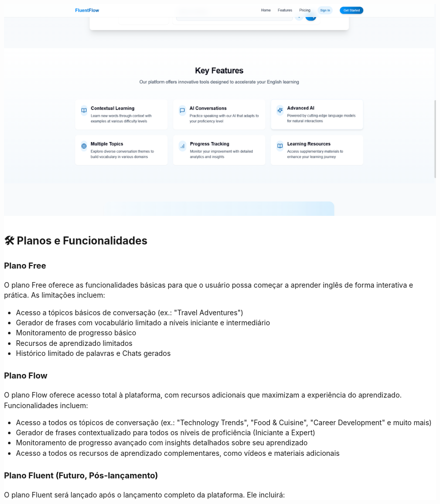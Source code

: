   <img src="/images/All%20Fatures.png" width="1000">

## 🛠️ Planos e Funcionalidades

### Plano Free

O plano Free oferece as funcionalidades básicas para que o usuário possa começar a aprender inglês de forma interativa e prática. As limitações incluem:

- Acesso a tópicos básicos de conversação (ex.: "Travel Adventures")
- Gerador de frases com vocabulário limitado a níveis iniciante e intermediário
- Monitoramento de progresso básico
- Recursos de aprendizado limitados
- Histórico limitado de palavras e Chats gerados 

### Plano Flow

O plano Flow oferece acesso total à plataforma, com recursos adicionais que maximizam a experiência do aprendizado. Funcionalidades incluem:

- Acesso a todos os tópicos de conversação (ex.: "Technology Trends", "Food & Cuisine", "Career Development" e muito mais)
- Gerador de frases contextualizado para todos os níveis de proficiência (Iniciante a Expert)
- Monitoramento de progresso avançado com insights detalhados sobre seu aprendizado
- Acesso a todos os recursos de aprendizado complementares, como vídeos e materiais adicionais

 

### Plano Fluent (Futuro, Pós-lançamento)

O plano Fluent será lançado após o lançamento completo da plataforma. Ele incluirá:
